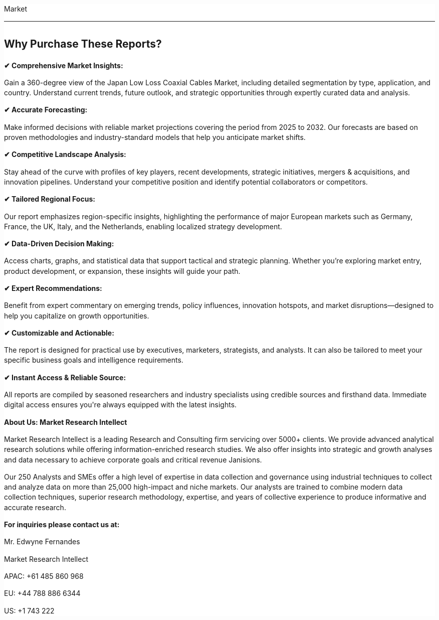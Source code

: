Market</a></span></p></blockquote><hr /><h2>Why Purchase These Reports?</h2><p><strong>✔ Comprehensive Market Insights:</strong></p><p>Gain a 360-degree view of the Japan Low Loss Coaxial Cables Market, including detailed segmentation by type, application, and country. Understand current trends, future outlook, and strategic opportunities through expertly curated data and analysis.</p><p><strong>✔ Accurate Forecasting:</strong></p><p>Make informed decisions with reliable market projections covering the period from 2025 to 2032. Our forecasts are based on proven methodologies and industry-standard models that help you anticipate market shifts.</p><p><strong>✔ Competitive Landscape Analysis:</strong></p><p>Stay ahead of the curve with profiles of key players, recent developments, strategic initiatives, mergers &amp; acquisitions, and innovation pipelines. Understand your competitive position and identify potential collaborators or competitors.</p><p><strong>✔ Tailored Regional Focus:</strong></p><p>Our report emphasizes region-specific insights, highlighting the performance of major European markets such as Germany, France, the UK, Italy, and the Netherlands, enabling localized strategy development.</p><p><strong>✔ Data-Driven Decision Making:</strong></p><p>Access charts, graphs, and statistical data that support tactical and strategic planning. Whether you&rsquo;re exploring market entry, product development, or expansion, these insights will guide your path.</p><p><strong>✔ Expert Recommendations:</strong></p><p>Benefit from expert commentary on emerging trends, policy influences, innovation hotspots, and market disruptions&mdash;designed to help you capitalize on growth opportunities.</p><p><strong>✔ Customizable and Actionable:</strong></p><p>The report is designed for practical use by executives, marketers, strategists, and analysts. It can also be tailored to meet your specific business goals and intelligence requirements.</p><p><strong>✔ Instant Access &amp; Reliable Source:</strong></p><p>All reports are compiled by seasoned researchers and industry specialists using credible sources and firsthand data. Immediate digital access ensures you're always equipped with the latest insights.</p><p><strong><span class="font-[700]">About Us: Market Research Intellect</span></strong></p><p><span class="">Market Research Intellect is a leading Research and Consulting firm servicing over 5000+ clients. We provide advanced analytical research solutions while offering information-enriched research studies.&nbsp;</span>We also offer insights into strategic and growth analyses and data necessary to achieve corporate goals and critical revenue Janisions.</p><p><span class="">Our 250 Analysts and SMEs offer a high level of expertise in data collection and governance using industrial techniques to collect and analyze data on more than 25,000 high-impact and niche markets. Our analysts are trained to combine modern data collection techniques, superior research methodology, expertise, and years of collective experience to produce informative and accurate research.</span></p><p><strong>For inquiries please contact us at:</strong></p><p>Mr. Edwyne Fernandes</p><p>Market Research Intellect</p><p>APAC: +61 485 860 968</p><p>EU: +44 788 886 6344</p><p>US: +1 743 222